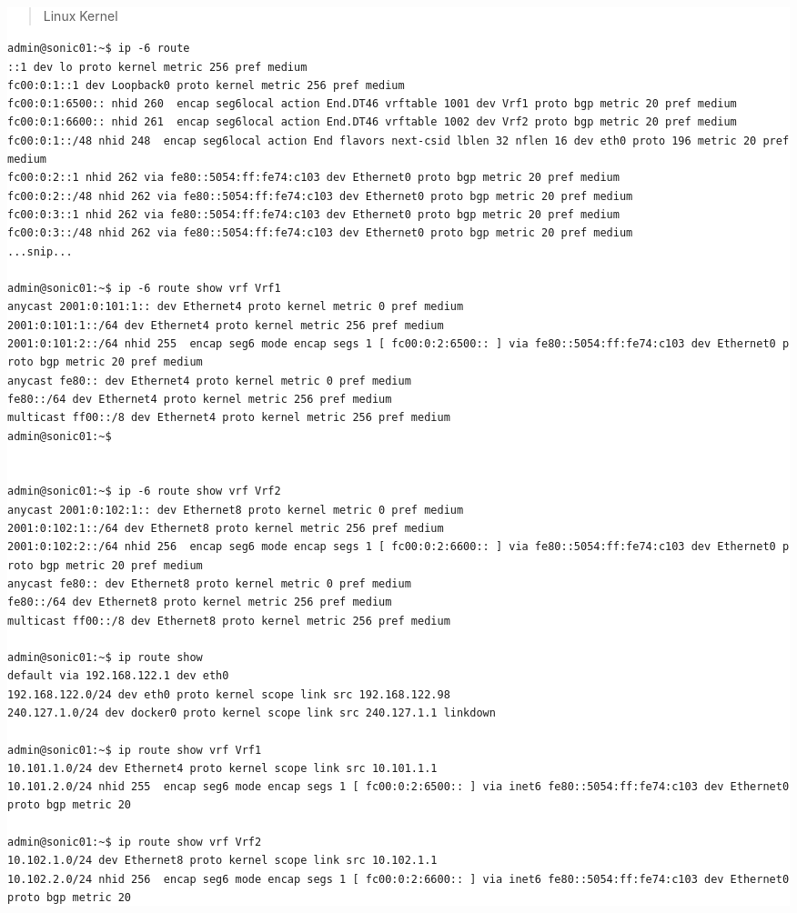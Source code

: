 > Linux Kernel
```
admin@sonic01:~$ ip -6 route
::1 dev lo proto kernel metric 256 pref medium
fc00:0:1::1 dev Loopback0 proto kernel metric 256 pref medium
fc00:0:1:6500:: nhid 260  encap seg6local action End.DT46 vrftable 1001 dev Vrf1 proto bgp metric 20 pref medium
fc00:0:1:6600:: nhid 261  encap seg6local action End.DT46 vrftable 1002 dev Vrf2 proto bgp metric 20 pref medium
fc00:0:1::/48 nhid 248  encap seg6local action End flavors next-csid lblen 32 nflen 16 dev eth0 proto 196 metric 20 pref medium
fc00:0:2::1 nhid 262 via fe80::5054:ff:fe74:c103 dev Ethernet0 proto bgp metric 20 pref medium
fc00:0:2::/48 nhid 262 via fe80::5054:ff:fe74:c103 dev Ethernet0 proto bgp metric 20 pref medium
fc00:0:3::1 nhid 262 via fe80::5054:ff:fe74:c103 dev Ethernet0 proto bgp metric 20 pref medium
fc00:0:3::/48 nhid 262 via fe80::5054:ff:fe74:c103 dev Ethernet0 proto bgp metric 20 pref medium
...snip...

admin@sonic01:~$ ip -6 route show vrf Vrf1
anycast 2001:0:101:1:: dev Ethernet4 proto kernel metric 0 pref medium
2001:0:101:1::/64 dev Ethernet4 proto kernel metric 256 pref medium
2001:0:101:2::/64 nhid 255  encap seg6 mode encap segs 1 [ fc00:0:2:6500:: ] via fe80::5054:ff:fe74:c103 dev Ethernet0 proto bgp metric 20 pref medium
anycast fe80:: dev Ethernet4 proto kernel metric 0 pref medium
fe80::/64 dev Ethernet4 proto kernel metric 256 pref medium
multicast ff00::/8 dev Ethernet4 proto kernel metric 256 pref medium
admin@sonic01:~$


admin@sonic01:~$ ip -6 route show vrf Vrf2
anycast 2001:0:102:1:: dev Ethernet8 proto kernel metric 0 pref medium
2001:0:102:1::/64 dev Ethernet8 proto kernel metric 256 pref medium
2001:0:102:2::/64 nhid 256  encap seg6 mode encap segs 1 [ fc00:0:2:6600:: ] via fe80::5054:ff:fe74:c103 dev Ethernet0 proto bgp metric 20 pref medium
anycast fe80:: dev Ethernet8 proto kernel metric 0 pref medium
fe80::/64 dev Ethernet8 proto kernel metric 256 pref medium
multicast ff00::/8 dev Ethernet8 proto kernel metric 256 pref medium

admin@sonic01:~$ ip route show
default via 192.168.122.1 dev eth0
192.168.122.0/24 dev eth0 proto kernel scope link src 192.168.122.98
240.127.1.0/24 dev docker0 proto kernel scope link src 240.127.1.1 linkdown

admin@sonic01:~$ ip route show vrf Vrf1
10.101.1.0/24 dev Ethernet4 proto kernel scope link src 10.101.1.1
10.101.2.0/24 nhid 255  encap seg6 mode encap segs 1 [ fc00:0:2:6500:: ] via inet6 fe80::5054:ff:fe74:c103 dev Ethernet0 proto bgp metric 20

admin@sonic01:~$ ip route show vrf Vrf2
10.102.1.0/24 dev Ethernet8 proto kernel scope link src 10.102.1.1
10.102.2.0/24 nhid 256  encap seg6 mode encap segs 1 [ fc00:0:2:6600:: ] via inet6 fe80::5054:ff:fe74:c103 dev Ethernet0 proto bgp metric 20
```
